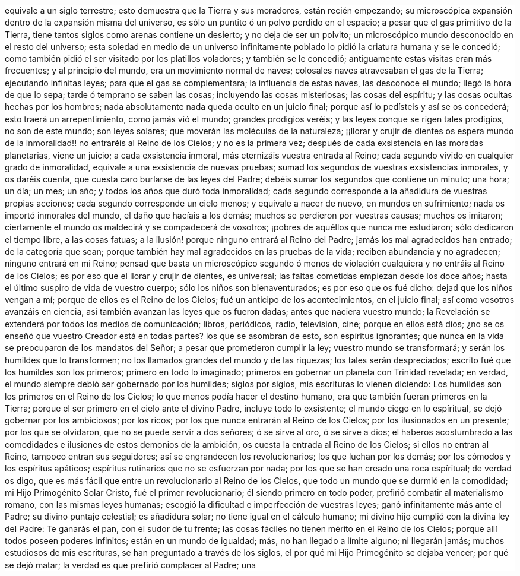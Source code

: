 equivale a un siglo terrestre; esto demuestra que la Tierra y sus moradores, están recién empezando; su microscópica expansión dentro de la expansión misma del universo, es sólo un puntito ó un polvo perdido en el espacio; a pesar que el gas primitivo de la Tierra, tiene tantos siglos como arenas contiene un desierto; y no deja de ser un polvito; un microscópico mundo desconocido en el resto del universo; esta soledad en medio de un universo infinitamente poblado lo pidió la criatura humana y se le concedió; como también pidió el ser visitado por los platillos voladores; y también se le concedió; antiguamente estas visitas eran más frecuentes; y al principio del mundo, era un movimiento normal de naves; colosales naves atravesaban el gas de la Tierra; ejecutando infinitas leyes; para que el gas se complementara; la influencia de estas naves, las desconoce el mundo; llegó la hora de que lo sepa; tarde ó temprano se saben las cosas; incluyendo las cosas misteriosas; las cosas del espíritu; y las cosas ocultas hechas por los hombres; nada absolutamente nada queda oculto en un juicio final; porque así lo pedísteis y así se os concederá; esto traerá un arrepentimiento, como jamás vió el mundo; grandes prodigios veréis; y las leyes conque se rigen tales prodigios, no son de este mundo; son leyes solares; que moverán las moléculas de la naturaleza; ¡¡llorar y crujir de dientes os espera mundo de la inmoralidad!! no entraréis al Reino de los Cielos; y no es la primera vez; después de cada exsistencia en las moradas planetarias, viene un juicio; a cada exsistencia inmoral, más eternizáis vuestra entrada al Reino; cada segundo vivido en cualquier grado de inmoralidad, equivale a una exsistencia de nuevas pruebas; sumad los segundos de vuestras exsistencias inmorales, y os daréis cuenta, que cuesta caro burlarse de las leyes del Padre; debéis sumar los segundos que contiene un minuto; una hora; un día; un mes; un año; y todos los años que duró toda inmoralidad; cada segundo corresponde a la añadidura de vuestras propias acciones; cada segundo corresponde un cielo menos; y equivale a nacer de nuevo, en mundos en sufrimiento; nada os importó inmorales del mundo, el daño que hacíais a los demás; muchos se perdieron por vuestras causas; muchos os imitaron; ciertamente el mundo os maldecirá y se compadecerá de vosotros; ¡pobres de aquéllos que nunca me estudiaron; sólo dedicaron el tiempo libre, a las cosas fatuas; a la ilusión! porque ninguno entrará al Reino del Padre; jamás los mal agradecidos han entrado; de la categoría que sean; porque también hay mal agradecidos en las pruebas de la vida; reciben abundancia y no agradecen; ninguno entrará en mi Reino; pensad que basta un microscópico segundo ó menos de violación cualquiera y no entráis al Reino de los Cielos; es por eso que el llorar y crujir de dientes, es universal; las faltas cometidas empiezan desde los doce años; hasta el último suspiro de vida de vuestro cuerpo; sólo los niños son bienaventurados; es por eso que os fué dicho: dejad que los niños vengan a mí; porque de ellos es el Reino de los Cielos; fué un anticipo de los acontecimientos, en el juicio final; así como vosotros avanzáis en ciencia, así también avanzan las leyes que os fueron dadas; antes que naciera vuestro mundo; la Revelación se extenderá por todos los medios de comunicación; libros, periódicos, radio, television, cine; porque en ellos está dios; ¿no se os enseñó que vuestro Creador está en todas partes? los que se asombran de esto, son espíritus ignorantes; que nunca en la vida se preocuparon de los mandatos del Señor; a pesar que prometieron cumplir la ley; vuestro mundo se transformará; y serán los humildes que lo transformen; no los llamados grandes del mundo y de las riquezas; los tales serán despreciados; escrito fué que los humildes son los primeros; primero en todo lo imaginado; primeros en gobernar un planeta con Trinidad revelada; en verdad, el mundo siempre debió ser gobernado por los humildes; siglos por siglos, mis escrituras lo vienen diciendo: Los humildes son los primeros en el Reino de los Cielos; lo que menos podía hacer el destino humano, era que también fueran primeros en la Tierra; porque el ser primero en el cielo ante el divino Padre, incluye todo lo exsistente; el mundo ciego en lo espíritual, se dejó gobernar por los ambiciosos; por los ricos; por los que nunca entrarán al Reino de los Cielos; por los ilusionados en un presente; por los que se olvidaron, que no se puede servir a dos señores; ó se sirve al oro, ó se sirve a dios; el haberos acostumbrado a las comodidades e ilusiones de estos demonios de la ambición, os cuesta la entrada al Reino de los Cielos; si ellos no entran al Reino, tampoco entran sus seguidores; así se engrandecen los revolucionarios; los que luchan por los demás; por los cómodos y los espíritus apáticos; espíritus rutinarios que no se esfuerzan por nada; por los que se han creado una roca espíritual; de verdad os digo, que es más fácil que entre un revolucionario al Reino de los Cielos, que todo un mundo que se durmió en la comodidad; mi Hijo Primogénito Solar Cristo, fué el primer revolucionario; él siendo primero en todo poder, prefirió combatir al materialismo romano, con las mismas leyes humanas; escogió la dificultad e imperfección de vuestras leyes; ganó infinitamente más ante el Padre; su divino puntaje celestial; es añadidura solar; no tiene igual en el cálculo humano; mi divino hijo cumplió con la divina ley del Padre: Te ganarás el pan, con el sudor de tu frente; las cosas fáciles no tienen mérito en el Reino de los Cielos; porque allí todos poseen poderes infinitos; están en un mundo de igualdad; más, no han llegado a límite alguno; ni llegarán jamás; muchos estudiosos de mis escrituras, se han preguntado a través de los siglos, el por qué mi Hijo Primogénito se dejaba vencer; por qué se dejó matar; la verdad es que prefirió complacer al Padre; una